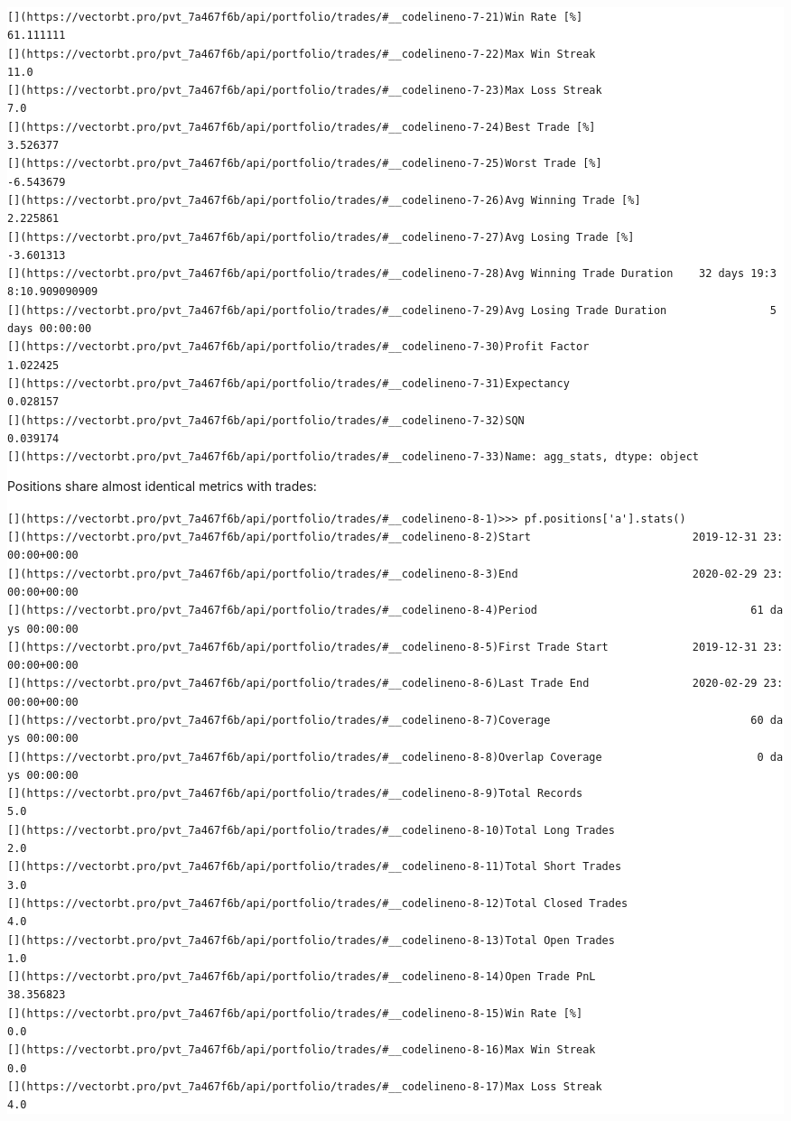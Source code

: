     [](https://vectorbt.pro/pvt_7a467f6b/api/portfolio/trades/#__codelineno-7-21)Win Rate [%]                                   61.111111
    [](https://vectorbt.pro/pvt_7a467f6b/api/portfolio/trades/#__codelineno-7-22)Max Win Streak                                      11.0
    [](https://vectorbt.pro/pvt_7a467f6b/api/portfolio/trades/#__codelineno-7-23)Max Loss Streak                                      7.0
    [](https://vectorbt.pro/pvt_7a467f6b/api/portfolio/trades/#__codelineno-7-24)Best Trade [%]                                  3.526377
    [](https://vectorbt.pro/pvt_7a467f6b/api/portfolio/trades/#__codelineno-7-25)Worst Trade [%]                                -6.543679
    [](https://vectorbt.pro/pvt_7a467f6b/api/portfolio/trades/#__codelineno-7-26)Avg Winning Trade [%]                           2.225861
    [](https://vectorbt.pro/pvt_7a467f6b/api/portfolio/trades/#__codelineno-7-27)Avg Losing Trade [%]                           -3.601313
    [](https://vectorbt.pro/pvt_7a467f6b/api/portfolio/trades/#__codelineno-7-28)Avg Winning Trade Duration    32 days 19:38:10.909090909
    [](https://vectorbt.pro/pvt_7a467f6b/api/portfolio/trades/#__codelineno-7-29)Avg Losing Trade Duration                5 days 00:00:00
    [](https://vectorbt.pro/pvt_7a467f6b/api/portfolio/trades/#__codelineno-7-30)Profit Factor                                   1.022425
    [](https://vectorbt.pro/pvt_7a467f6b/api/portfolio/trades/#__codelineno-7-31)Expectancy                                      0.028157
    [](https://vectorbt.pro/pvt_7a467f6b/api/portfolio/trades/#__codelineno-7-32)SQN                                             0.039174
    [](https://vectorbt.pro/pvt_7a467f6b/api/portfolio/trades/#__codelineno-7-33)Name: agg_stats, dtype: object
    

Positions share almost identical metrics with trades:
    
    
    [](https://vectorbt.pro/pvt_7a467f6b/api/portfolio/trades/#__codelineno-8-1)>>> pf.positions['a'].stats()
    [](https://vectorbt.pro/pvt_7a467f6b/api/portfolio/trades/#__codelineno-8-2)Start                         2019-12-31 23:00:00+00:00
    [](https://vectorbt.pro/pvt_7a467f6b/api/portfolio/trades/#__codelineno-8-3)End                           2020-02-29 23:00:00+00:00
    [](https://vectorbt.pro/pvt_7a467f6b/api/portfolio/trades/#__codelineno-8-4)Period                                 61 days 00:00:00
    [](https://vectorbt.pro/pvt_7a467f6b/api/portfolio/trades/#__codelineno-8-5)First Trade Start             2019-12-31 23:00:00+00:00
    [](https://vectorbt.pro/pvt_7a467f6b/api/portfolio/trades/#__codelineno-8-6)Last Trade End                2020-02-29 23:00:00+00:00
    [](https://vectorbt.pro/pvt_7a467f6b/api/portfolio/trades/#__codelineno-8-7)Coverage                               60 days 00:00:00
    [](https://vectorbt.pro/pvt_7a467f6b/api/portfolio/trades/#__codelineno-8-8)Overlap Coverage                        0 days 00:00:00
    [](https://vectorbt.pro/pvt_7a467f6b/api/portfolio/trades/#__codelineno-8-9)Total Records                                       5.0
    [](https://vectorbt.pro/pvt_7a467f6b/api/portfolio/trades/#__codelineno-8-10)Total Long Trades                                   2.0
    [](https://vectorbt.pro/pvt_7a467f6b/api/portfolio/trades/#__codelineno-8-11)Total Short Trades                                  3.0
    [](https://vectorbt.pro/pvt_7a467f6b/api/portfolio/trades/#__codelineno-8-12)Total Closed Trades                                 4.0
    [](https://vectorbt.pro/pvt_7a467f6b/api/portfolio/trades/#__codelineno-8-13)Total Open Trades                                   1.0
    [](https://vectorbt.pro/pvt_7a467f6b/api/portfolio/trades/#__codelineno-8-14)Open Trade PnL                                38.356823
    [](https://vectorbt.pro/pvt_7a467f6b/api/portfolio/trades/#__codelineno-8-15)Win Rate [%]                                        0.0
    [](https://vectorbt.pro/pvt_7a467f6b/api/portfolio/trades/#__codelineno-8-16)Max Win Streak                                      0.0
    [](https://vectorbt.pro/pvt_7a467f6b/api/portfolio/trades/#__codelineno-8-17)Max Loss Streak                                     4.0